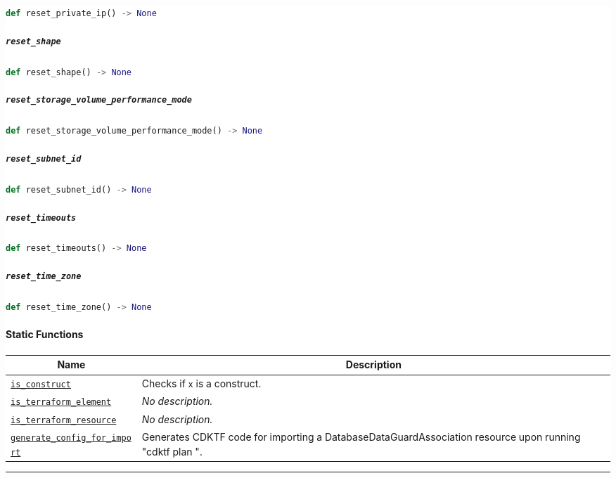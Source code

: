 ```python
def reset_private_ip() -> None
```

##### `reset_shape` <a name="reset_shape" id="rhizo-co-terraform-provider-oci.databaseDataGuardAssociation.DatabaseDataGuardAssociation.resetShape"></a>

```python
def reset_shape() -> None
```

##### `reset_storage_volume_performance_mode` <a name="reset_storage_volume_performance_mode" id="rhizo-co-terraform-provider-oci.databaseDataGuardAssociation.DatabaseDataGuardAssociation.resetStorageVolumePerformanceMode"></a>

```python
def reset_storage_volume_performance_mode() -> None
```

##### `reset_subnet_id` <a name="reset_subnet_id" id="rhizo-co-terraform-provider-oci.databaseDataGuardAssociation.DatabaseDataGuardAssociation.resetSubnetId"></a>

```python
def reset_subnet_id() -> None
```

##### `reset_timeouts` <a name="reset_timeouts" id="rhizo-co-terraform-provider-oci.databaseDataGuardAssociation.DatabaseDataGuardAssociation.resetTimeouts"></a>

```python
def reset_timeouts() -> None
```

##### `reset_time_zone` <a name="reset_time_zone" id="rhizo-co-terraform-provider-oci.databaseDataGuardAssociation.DatabaseDataGuardAssociation.resetTimeZone"></a>

```python
def reset_time_zone() -> None
```

#### Static Functions <a name="Static Functions" id="Static Functions"></a>

| **Name** | **Description** |
| --- | --- |
| <code><a href="#rhizo-co-terraform-provider-oci.databaseDataGuardAssociation.DatabaseDataGuardAssociation.isConstruct">is_construct</a></code> | Checks if `x` is a construct. |
| <code><a href="#rhizo-co-terraform-provider-oci.databaseDataGuardAssociation.DatabaseDataGuardAssociation.isTerraformElement">is_terraform_element</a></code> | *No description.* |
| <code><a href="#rhizo-co-terraform-provider-oci.databaseDataGuardAssociation.DatabaseDataGuardAssociation.isTerraformResource">is_terraform_resource</a></code> | *No description.* |
| <code><a href="#rhizo-co-terraform-provider-oci.databaseDataGuardAssociation.DatabaseDataGuardAssociation.generateConfigForImport">generate_config_for_import</a></code> | Generates CDKTF code for importing a DatabaseDataGuardAssociation resource upon running "cdktf plan <stack-name>". |

---